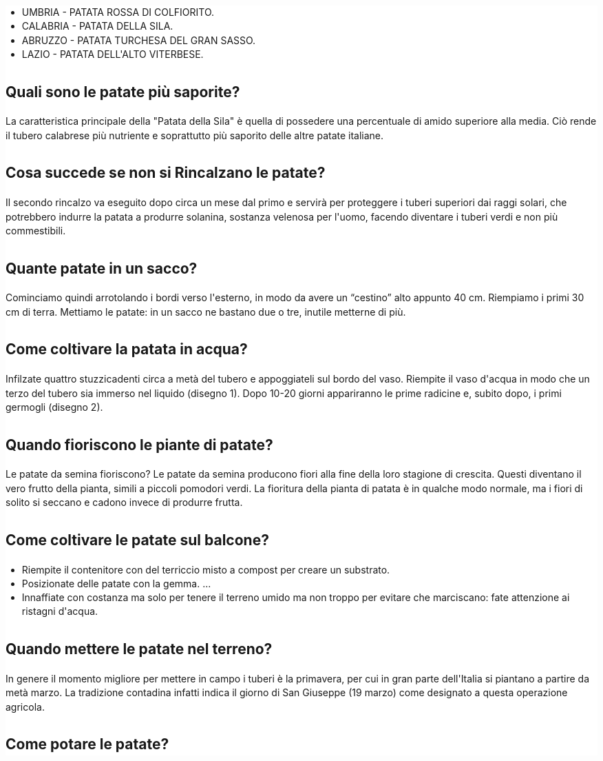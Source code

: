 - UMBRIA - PATATA ROSSA DI COLFIORITO.
- CALABRIA - PATATA DELLA SILA.
- ABRUZZO - PATATA TURCHESA DEL GRAN SASSO.
- LAZIO - PATATA DELL'ALTO VITERBESE.

## Quali sono le patate più saporite?

 La caratteristica principale della "Patata della Sila" è quella di possedere una percentuale di amido superiore alla media. Ciò rende il tubero calabrese più nutriente e soprattutto più saporito delle altre patate italiane.

## Cosa succede se non si Rincalzano le patate?

 Il secondo rincalzo va eseguito dopo circa un mese dal primo e servirà per proteggere i tuberi superiori dai raggi solari, che potrebbero indurre la patata a produrre solanina, sostanza velenosa per l'uomo, facendo diventare i tuberi verdi e non più commestibili.

## Quante patate in un sacco?

Cominciamo quindi arrotolando i bordi verso l'esterno, in modo da avere un “cestino” alto appunto 40 cm. Riempiamo i primi 30 cm di terra. Mettiamo le patate: in un sacco ne bastano due o tre, inutile metterne di più.

## Come coltivare la patata in acqua?

Infilzate quattro stuzzicadenti circa a metà del tubero e appoggiateli sul bordo del vaso. Riempite il vaso d'acqua in modo che un terzo del tubero sia immerso nel liquido (disegno 1). Dopo 10-20 giorni appariranno le prime radicine e, subito dopo, i primi germogli (disegno 2).

## Quando fioriscono le piante di patate?

Le patate da semina fioriscono? Le patate da semina producono fiori alla fine della loro stagione di crescita. Questi diventano il vero frutto della pianta, simili a piccoli pomodori verdi. La fioritura della pianta di patata è in qualche modo normale, ma i fiori di solito si seccano e cadono invece di produrre frutta.

## Come coltivare le patate sul balcone?

- Riempite il contenitore con del terriccio misto a compost per creare un substrato.
- Posizionate delle patate con la gemma. ...
- Innaffiate con costanza ma solo per tenere il terreno umido ma non troppo per evitare che marciscano: fate attenzione ai ristagni d'acqua.

## Quando mettere le patate nel terreno?

 In genere il momento migliore per mettere in campo i tuberi è la primavera, per cui in gran parte dell'Italia si piantano a partire da metà marzo. La tradizione contadina infatti indica il giorno di San Giuseppe (19 marzo) come designato a questa operazione agricola.

## Come potare le patate?
